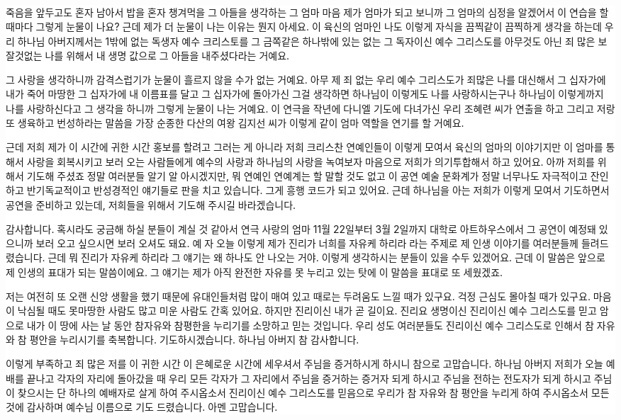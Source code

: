 죽음을 앞두고도 혼자 남아서 밥을 혼자 챙겨먹을 그 아들을 생각하는 그 엄마 마음 제가 엄마가 되고 보니까 그 엄마의 심정을 알겠어서 이 연습을 할 때마다 그렇게 눈물이 나요? 근데 제가 더 눈물이 나는 이유는 뭔지 아세요. 이 육신의 엄마인 나도 이렇게 자식을 끔찍같이 끔찍하게 생각을 하는데 우리 하나님 아버지께서는 1밖에 없는 독생자 예수 크리스토를 그 금쪽같은 하나밖에 있는 없는 그 독자이신 예수 그리스도를 아무것도 아닌 죄 많은 보잘것없는 나를 위해서 내 생명 값으로 그 아들을 내주셨다라는 거예요.

그 사랑을 생각하니까 감격스럽기가 눈물이 흘르지 않을 수가 없는 거예요. 아무 제 죄 없는 우리 예수 그리스도가 죄많은 나를 대신해서 그 십자가에 내가 죽어 마땅한 그 십자가에 내 이름표를 달고 그 십자가에 돌아가신 그걸 생각하면 하나님이 이렇게도 나를 사랑하시는구나 하나님이 이렇게까지 나를 사랑하신다고 그 생각을 하니까 그렇게 눈물이 나는 거예요. 이 연극을 작년에 다니엘 기도에 다녀가신 우리 조혜련 씨가 연출을 하고 그리고 저랑 또 생육하고 번성하라는 말씀을 가장 순종한 다산의 여왕 김지선 씨가 이렇게 같이 엄마 역할을 연기를 할 거예요.

근데 저희 제가 이 시간에 귀한 시간 홍보를 할려고 그러는 게 아니라 저희 크리스찬 연예인들이 이렇게 모여서 육신의 엄마의 이야기지만 이 엄마를 통해서 사랑을 회복시키고 보러 오는 사람들에게 예수의 사랑과 하나님의 사랑을 녹여보자 마음으로 저희가 의기투합해서 하고 있어요. 아까 저희를 위해서 기도해 주셨죠 정말 여러분들 알기 알 아시겠지만, 뭐 연예인 연예계는 할 말할 것도 없고 이 공연 예술 문화계가 정말 너무나도 자극적이고 잔인하고 반기독교적이고 반성경적인 얘기들로 판을 치고 있습니다. 그게 흥행 코드가 되고 있어요. 근데 하나님을 아는 저희가 이렇게 모여서 기도하면서 공연을 준비하고 있는데, 저희들을 위해서 기도해 주시길 바라겠습니다.

감사합니다. 혹시라도 궁금해 하실 분들이 계실 것 같아서 연극 사랑의 엄마 11월 22일부터 3월 2일까지 대학로 아트하우스에서 그 공연이 예정돼 있으니까 보러 오고 싶으시면 보러 오셔도 돼요. 예 자 오늘 이렇게 제가 진리가 너희를 자유케 하리라 라는 주제로 제 인생 이야기를 여러분들께 들려드렸습니다. 근데 뭐 진리가 자유케 하리라 그 얘기는 왜 하나도 안 나오는 거야. 이렇게 생각하시는 분들이 있을 수두 있겠어요. 근데 이 말씀은 앞으로 제 인생의 표대가 되는 말씀이에요. 그 얘기는 제가 아직 완전한 자유를 못 누리고 있는 탓에 이 말씀을 표대로 또 세웠겠죠.

저는 여전히 또 오랜 신앙 생활을 했기 때문에 유대인들처럼 많이 매여 있고 때로는 두려움도 느낄 때가 있구요. 걱정 근심도 몰아칠 때가 있구요. 마음이 낙심될 때도 못마땅한 사람도 많고 미운 사람도 간혹 있어요. 하지만 진리이신 내가 곧 길이요. 진리요 생명이신 진리이신 예수 그리스도를 믿고 암으로 내가 이 땅에 사는 날 동안 참자유와 참평한을 누리기를 소망하고 믿는 것입니다. 우리 성도 여러분들도 진리이신 예수 그리스도로 인해서 참 자유와 참 평안을 누리시기를 축복합니다. 기도하시겠습니다. 하나님 아버지 참 감사합니다.

이렇게 부족하고 죄 많은 저를 이 귀한 시간 이 은혜로운 시간에 세우셔서 주님을 증거하시게 하시니 참으로 고맙습니다. 하나님 아버지 저희가 오늘 예배를 끝나고 각자의 자리에 돌아갔을 때 우리 모든 각자가 그 자리에서 주님을 증거하는 증거자 되게 하시고 주님을 전하는 전도자가 되게 하시고 주님이 찾으시는 단 하나의 예배자로 살게 하여 주시옵소서 진리이신 예수 그리스도를 믿음으로 우리가 참 자유와 참 평안을 누리게 하여 주시옵소서 모든 것에 감사하며 예수님 이름으로 기도 드렸습니다. 아멘 고맙습니다.
